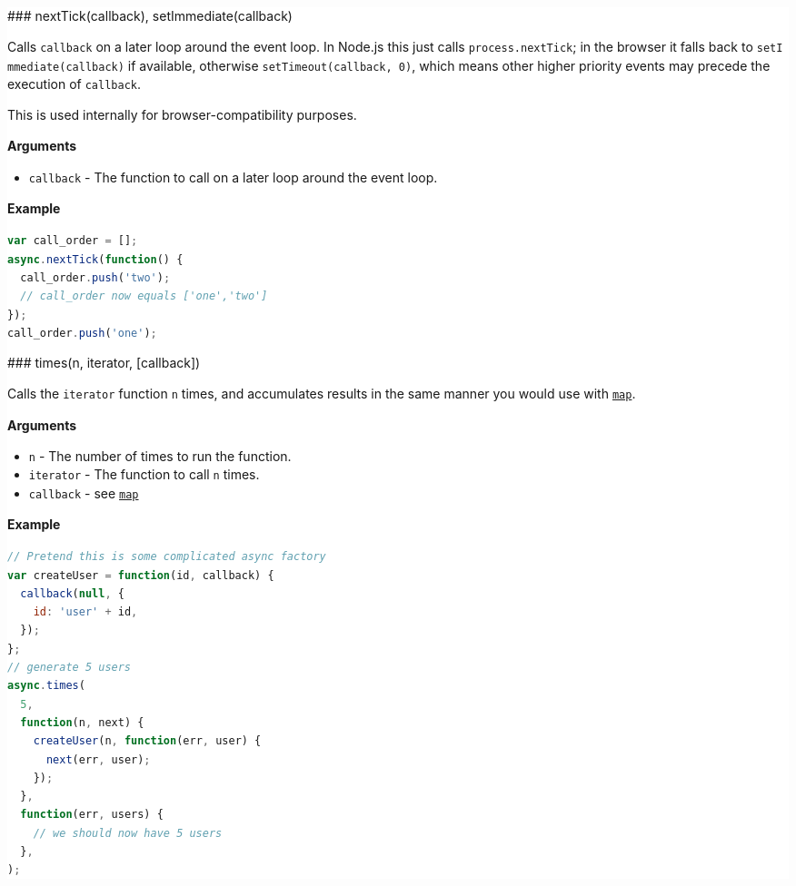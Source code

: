 
<a name="nextTick" />
### nextTick(callback), setImmediate(callback)

Calls `callback` on a later loop around the event loop. In Node.js this just
calls `process.nextTick`; in the browser it falls back to `setImmediate(callback)`
if available, otherwise `setTimeout(callback, 0)`, which means other higher priority
events may precede the execution of `callback`.

This is used internally for browser-compatibility purposes.

**Arguments**

- `callback` - The function to call on a later loop around the event loop.

**Example**

```js
var call_order = [];
async.nextTick(function() {
  call_order.push('two');
  // call_order now equals ['one','two']
});
call_order.push('one');
```

<a name="times" />
### times(n, iterator, [callback])

Calls the `iterator` function `n` times, and accumulates results in the same manner
you would use with [`map`](#map).

**Arguments**

- `n` - The number of times to run the function.
- `iterator` - The function to call `n` times.
- `callback` - see [`map`](#map)

**Example**

```js
// Pretend this is some complicated async factory
var createUser = function(id, callback) {
  callback(null, {
    id: 'user' + id,
  });
};
// generate 5 users
async.times(
  5,
  function(n, next) {
    createUser(n, function(err, user) {
      next(err, user);
    });
  },
  function(err, users) {
    // we should now have 5 users
  },
);
```
